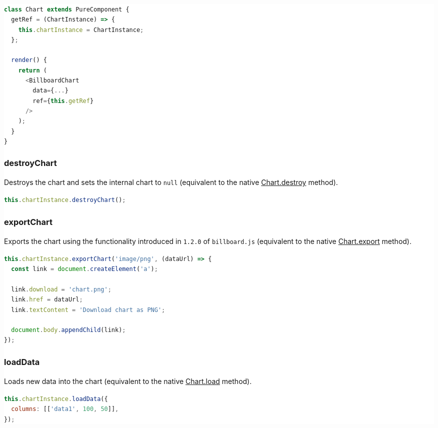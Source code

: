 ```js
class Chart extends PureComponent {
  getRef = (ChartInstance) => {
    this.chartInstance = ChartInstance;
  };

  render() {
    return (
      <BillboardChart
        data={...}
        ref={this.getRef}
      />
    );
  }
}
```

### destroyChart

Destroys the chart and sets the internal chart to `null` (equivalent to the native [Chart.destroy](https://naver.github.io/billboard.js/release/latest/doc/Chart.html#destroy) method).

```js
this.chartInstance.destroyChart();
```

### exportChart

Exports the chart using the functionality introduced in `1.2.0` of `billboard.js` (equivalent to the native [Chart.export](https://naver.github.io/billboard.js/release/latest/doc/Chart.html#export) method).

```js
this.chartInstance.exportChart('image/png', (dataUrl) => {
  const link = document.createElement('a');

  link.download = 'chart.png';
  link.href = dataUrl;
  link.textContent = 'Download chart as PNG';

  document.body.appendChild(link);
});
```

### loadData

Loads new data into the chart (equivalent to the native [Chart.load](https://naver.github.io/billboard.js/release/latest/doc/Chart.html#load) method).

```js
this.chartInstance.loadData({
  columns: [['data1', 100, 50]],
});
```

